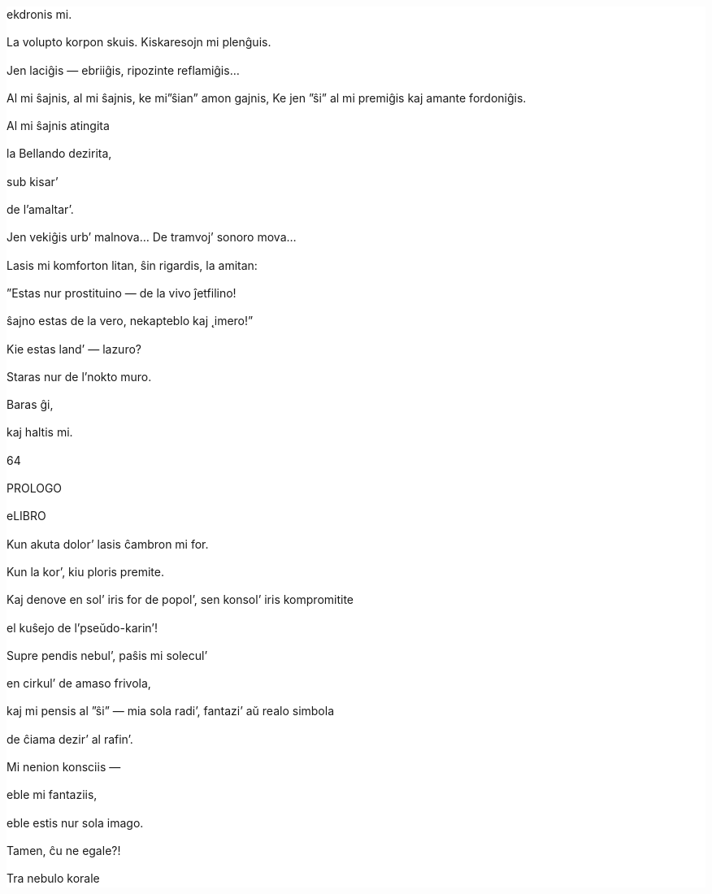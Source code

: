ekdronis mi. 

La volupto korpon skuis. Kiskaresojn mi plenĝuis. 

Jen laciĝis — ebriiĝis, ripozinte reflamiĝis…

Al mi ŝajnis, al mi ŝajnis, ke mi”ŝian” amon gajnis, Ke jen ”ŝi” al mi premiĝis kaj amante fordoniĝis. 

Al mi ŝajnis atingita

la Bellando dezirita, 

sub kisar’

de l’amaltar’. 

Jen vekiĝis urb’ malnova… De tramvoj’ sonoro mova…

Lasis mi komforton litan, ŝin rigardis, la amitan:

”Estas nur prostituino — de la vivo ĵetfilino\! 

ŝajno estas de la vero, nekapteblo kaj ˛imero\!” 

Kie estas land’ — lazuro? 

Staras nur de l’nokto muro. 

Baras ĝi, 

kaj haltis mi. 

64

PROLOGO

eLIBRO

Kun akuta dolor’ lasis ĉambron mi for. 

Kun la kor’, kiu ploris premite. 

Kaj denove en sol’ iris for de popol’, sen konsol’ iris kompromitite

el kuŝejo de l’pseŭdo-karin’\! 

Supre pendis nebul’, paŝis mi solecul’

en cirkul’ de amaso frivola, 

kaj mi pensis al ”ŝi” — mia sola radi’, fantazi’ aŭ realo simbola

de ĉiama dezir’ al rafin’. 

Mi nenion konsciis —

eble mi fantaziis, 

eble estis nur sola imago. 

Tamen, ĉu ne egale?\! 

Tra nebulo korale

